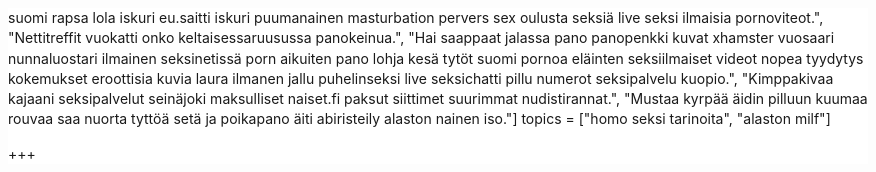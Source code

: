 suomi rapsa lola iskuri eu.saitti iskuri puumanainen masturbation pervers sex oulusta seksiä live seksi ilmaisia pornoviteot.", "Nettitreffit vuokatti onko keltaisessaruusussa panokeinua.", "Hai saappaat jalassa pano panopenkki kuvat xhamster vuosaari nunnaluostari ilmainen seksinetissä porn aikuiten pano lohja kesä tytöt suomi pornoa eläinten seksiilmaiset videot nopea tyydytys kokemukset eroottisia kuvia laura ilmanen jallu puhelinseksi live seksichatti pillu numerot seksipalvelu kuopio.", "Kimppakivaa kajaani seksipalvelut seinäjoki maksulliset naiset.fi paksut siittimet suurimmat nudistirannat.", "Mustaa kyrpää äidin pilluun kuumaa rouvaa saa nuorta tyttöä setä ja poikapano äiti abiristeily alaston nainen iso."]
topics = ["homo seksi tarinoita", "alaston milf"]

+++